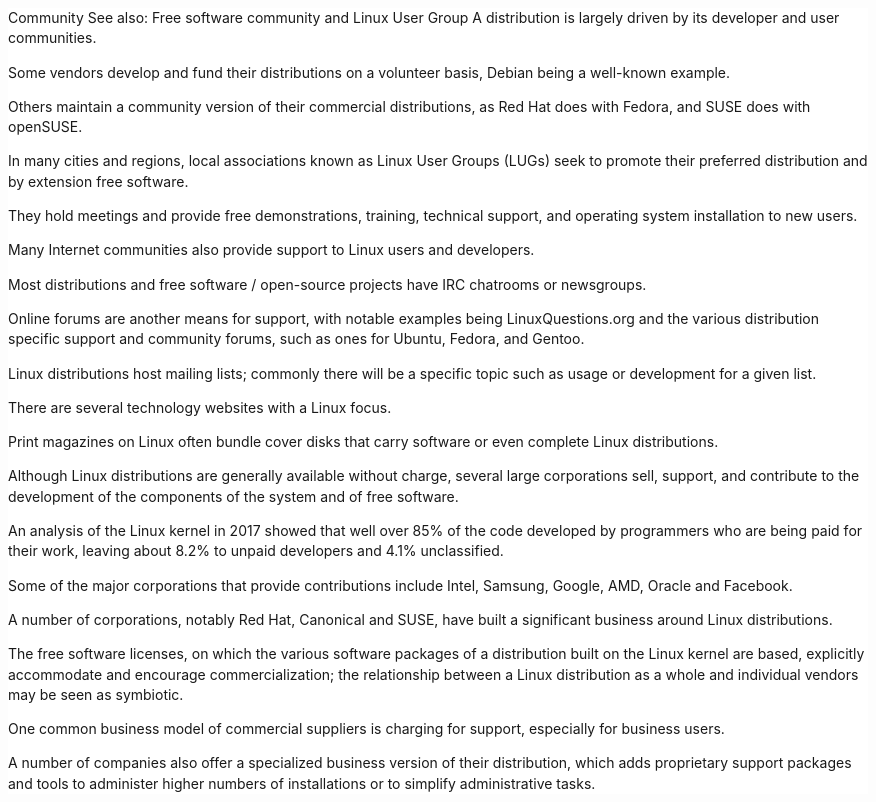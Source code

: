 
Community
See also: Free software community and Linux User Group
A distribution is largely driven by its developer and user communities.

Some vendors develop and fund their distributions on a volunteer basis, Debian being a well-known example.

Others maintain a community version of their commercial distributions, as Red Hat does with Fedora, and SUSE does with openSUSE.



In many cities and regions, local associations known as Linux User Groups (LUGs) seek to promote their preferred distribution and by extension free software.

They hold meetings and provide free demonstrations, training, technical support, and operating system installation to new users.

Many Internet communities also provide support to Linux users and developers.

Most distributions and free software / open-source projects have IRC chatrooms or newsgroups.

Online forums are another means for support, with notable examples being LinuxQuestions.org and the various distribution specific support and community forums, such as ones for Ubuntu, Fedora, and Gentoo.

Linux distributions host mailing lists; commonly there will be a specific topic such as usage or development for a given list.



There are several technology websites with a Linux focus.

Print magazines on Linux often bundle cover disks that carry software or even complete Linux distributions.



Although Linux distributions are generally available without charge, several large corporations sell, support, and contribute to the development of the components of the system and of free software.

An analysis of the Linux kernel in 2017 showed that well over 85% of the code developed by programmers who are being paid for their work, leaving about 8.2% to unpaid developers and 4.1% unclassified.

Some of the major corporations that provide contributions include Intel, Samsung, Google, AMD, Oracle and Facebook.

A number of corporations, notably Red Hat, Canonical and SUSE, have built a significant business around Linux distributions.



The free software licenses, on which the various software packages of a distribution built on the Linux kernel are based, explicitly accommodate and encourage commercialization; the relationship between a Linux distribution as a whole and individual vendors may be seen as symbiotic.

One common business model of commercial suppliers is charging for support, especially for business users.

A number of companies also offer a specialized business version of their distribution, which adds proprietary support packages and tools to administer higher numbers of installations or to simplify administrative tasks.
